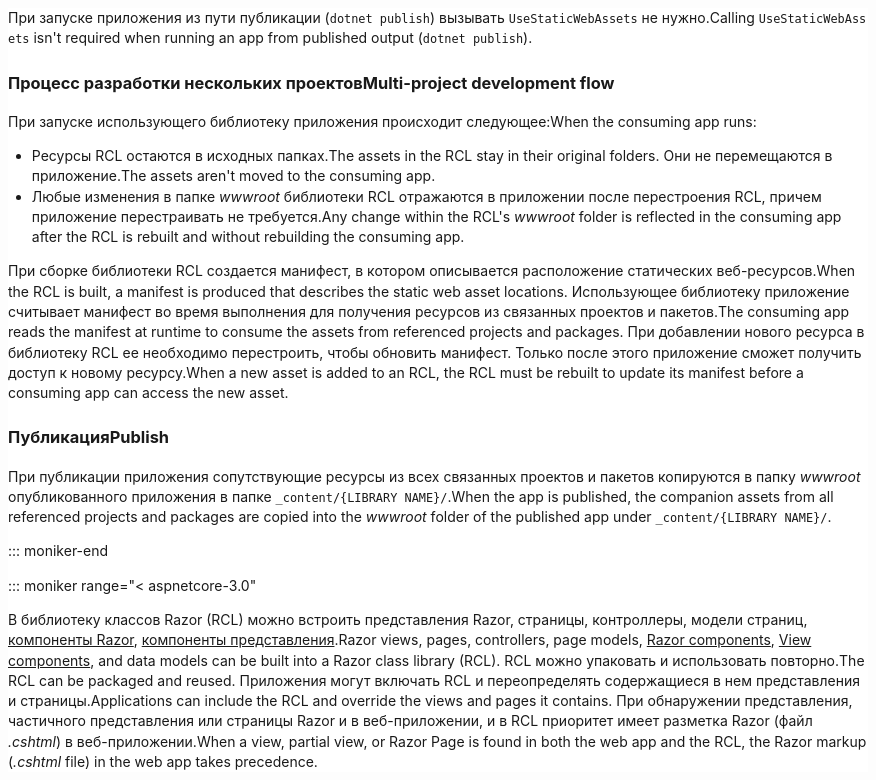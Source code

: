 <span data-ttu-id="afe63-176">При запуске приложения из пути публикации (`dotnet publish`) вызывать `UseStaticWebAssets` не нужно.</span><span class="sxs-lookup"><span data-stu-id="afe63-176">Calling `UseStaticWebAssets` isn't required when running an app from published output (`dotnet publish`).</span></span>

### <a name="multi-project-development-flow"></a><span data-ttu-id="afe63-177">Процесс разработки нескольких проектов</span><span class="sxs-lookup"><span data-stu-id="afe63-177">Multi-project development flow</span></span>

<span data-ttu-id="afe63-178">При запуске использующего библиотеку приложения происходит следующее:</span><span class="sxs-lookup"><span data-stu-id="afe63-178">When the consuming app runs:</span></span>

* <span data-ttu-id="afe63-179">Ресурсы RCL остаются в исходных папках.</span><span class="sxs-lookup"><span data-stu-id="afe63-179">The assets in the RCL stay in their original folders.</span></span> <span data-ttu-id="afe63-180">Они не перемещаются в приложение.</span><span class="sxs-lookup"><span data-stu-id="afe63-180">The assets aren't moved to the consuming app.</span></span>
* <span data-ttu-id="afe63-181">Любые изменения в папке *wwwroot* библиотеки RCL отражаются в приложении после перестроения RCL, причем приложение перестраивать не требуется.</span><span class="sxs-lookup"><span data-stu-id="afe63-181">Any change within the RCL's *wwwroot* folder is reflected in the consuming app after the RCL is rebuilt and without rebuilding the consuming app.</span></span>

<span data-ttu-id="afe63-182">При сборке библиотеки RCL создается манифест, в котором описывается расположение статических веб-ресурсов.</span><span class="sxs-lookup"><span data-stu-id="afe63-182">When the RCL is built, a manifest is produced that describes the static web asset locations.</span></span> <span data-ttu-id="afe63-183">Использующее библиотеку приложение считывает манифест во время выполнения для получения ресурсов из связанных проектов и пакетов.</span><span class="sxs-lookup"><span data-stu-id="afe63-183">The consuming app reads the manifest at runtime to consume the assets from referenced projects and packages.</span></span> <span data-ttu-id="afe63-184">При добавлении нового ресурса в библиотеку RCL ее необходимо перестроить, чтобы обновить манифест. Только после этого приложение сможет получить доступ к новому ресурсу.</span><span class="sxs-lookup"><span data-stu-id="afe63-184">When a new asset is added to an RCL, the RCL must be rebuilt to update its manifest before a consuming app can access the new asset.</span></span>

### <a name="publish"></a><span data-ttu-id="afe63-185">Публикация</span><span class="sxs-lookup"><span data-stu-id="afe63-185">Publish</span></span>

<span data-ttu-id="afe63-186">При публикации приложения сопутствующие ресурсы из всех связанных проектов и пакетов копируются в папку *wwwroot* опубликованного приложения в папке `_content/{LIBRARY NAME}/`.</span><span class="sxs-lookup"><span data-stu-id="afe63-186">When the app is published, the companion assets from all referenced projects and packages are copied into the *wwwroot* folder of the published app under `_content/{LIBRARY NAME}/`.</span></span>

::: moniker-end

::: moniker range="< aspnetcore-3.0"

<span data-ttu-id="afe63-187">В библиотеку классов Razor (RCL) можно встроить представления Razor, страницы, контроллеры, модели страниц, [компоненты Razor](xref:blazor/components/class-libraries), [компоненты представления](xref:mvc/views/view-components).</span><span class="sxs-lookup"><span data-stu-id="afe63-187">Razor views, pages, controllers, page models, [Razor components](xref:blazor/components/class-libraries), [View components](xref:mvc/views/view-components), and data models can be built into a Razor class library (RCL).</span></span> <span data-ttu-id="afe63-188">RCL можно упаковать и использовать повторно.</span><span class="sxs-lookup"><span data-stu-id="afe63-188">The RCL can be packaged and reused.</span></span> <span data-ttu-id="afe63-189">Приложения могут включать RCL и переопределять содержащиеся в нем представления и страницы.</span><span class="sxs-lookup"><span data-stu-id="afe63-189">Applications can include the RCL and override the views and pages it contains.</span></span> <span data-ttu-id="afe63-190">При обнаружении представления, частичного представления или страницы Razor и в веб-приложении, и в RCL приоритет имеет разметка Razor (файл *.cshtml*) в веб-приложении.</span><span class="sxs-lookup"><span data-stu-id="afe63-190">When a view, partial view, or Razor Page is found in both the web app and the RCL, the Razor markup (*.cshtml* file) in the web app takes precedence.</span></span>
